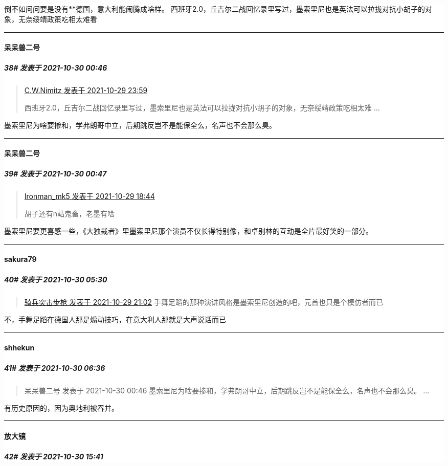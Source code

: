 倒不如问问要是没有**德国，意大利能闹腾成啥样。</blockquote>
西班牙2.0，丘吉尔二战回忆录里写过，墨索里尼也是英法可以拉拢对抗小胡子的对象，无奈绥靖政策吃相太难看


*****

####  呆呆兽二号  
##### 38#       发表于 2021-10-30 00:46


<blockquote><a href="httphttps://bbs.saraba1st.com/2b/forum.php?mod=redirect&amp;goto=findpost&amp;pid=53334344&amp;ptid=2034631" target="_blank">C.W.Nimitz 发表于 2021-10-29 23:59</a>

西班牙2.0，丘吉尔二战回忆录里写过，墨索里尼也是英法可以拉拢对抗小胡子的对象，无奈绥靖政策吃相太难 ...</blockquote>
墨索里尼为啥要掺和，学弗朗哥中立，后期跳反岂不是能保全么，名声也不会那么臭。


*****

####  呆呆兽二号  
##### 39#       发表于 2021-10-30 00:47


<blockquote><a href="httphttps://bbs.saraba1st.com/2b/forum.php?mod=redirect&amp;goto=findpost&amp;pid=53330188&amp;ptid=2034631" target="_blank">Ironman_mk5 发表于 2021-10-29 18:44</a>

胡子还有n站鬼畜，老墨有啥</blockquote>
墨索里尼要更喜感一些，《大独裁者》里墨索里尼那个演员不仅长得特别像，和卓别林的互动是全片最好笑的一部分。


*****

####  sakura79  
##### 40#       发表于 2021-10-30 05:30


<blockquote><a href="httphttps://bbs.saraba1st.com/2b/forum.php?mod=redirect&amp;goto=findpost&amp;pid=53332243&amp;ptid=2034631" target="_blank">骑兵突击步枪 发表于 2021-10-29 21:02</a>
手舞足蹈的那种演讲风格是墨索里尼创造的吧，元首也只是个模仿者而已</blockquote>
不，手舞足蹈在德国人那是煽动技巧，在意大利人那就是大声说话而已


*****

####  shhekun  
##### 41#       发表于 2021-10-30 06:36


<blockquote>呆呆兽二号 发表于 2021-10-30 00:46
墨索里尼为啥要掺和，学弗朗哥中立，后期跳反岂不是能保全么，名声也不会那么臭。 ...</blockquote>
有历史原因的，因为奥地利被吞并。


*****

####  放大镜  
##### 42#       发表于 2021-10-30 15:41
